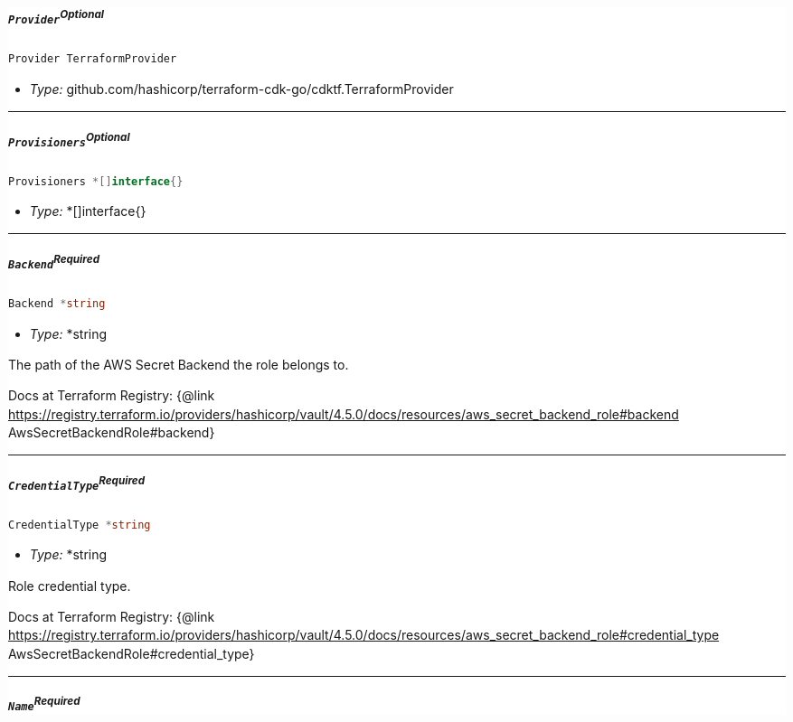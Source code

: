 ##### `Provider`<sup>Optional</sup> <a name="Provider" id="@cdktf/provider-vault.awsSecretBackendRole.AwsSecretBackendRoleConfig.property.provider"></a>

```go
Provider TerraformProvider
```

- *Type:* github.com/hashicorp/terraform-cdk-go/cdktf.TerraformProvider

---

##### `Provisioners`<sup>Optional</sup> <a name="Provisioners" id="@cdktf/provider-vault.awsSecretBackendRole.AwsSecretBackendRoleConfig.property.provisioners"></a>

```go
Provisioners *[]interface{}
```

- *Type:* *[]interface{}

---

##### `Backend`<sup>Required</sup> <a name="Backend" id="@cdktf/provider-vault.awsSecretBackendRole.AwsSecretBackendRoleConfig.property.backend"></a>

```go
Backend *string
```

- *Type:* *string

The path of the AWS Secret Backend the role belongs to.

Docs at Terraform Registry: {@link https://registry.terraform.io/providers/hashicorp/vault/4.5.0/docs/resources/aws_secret_backend_role#backend AwsSecretBackendRole#backend}

---

##### `CredentialType`<sup>Required</sup> <a name="CredentialType" id="@cdktf/provider-vault.awsSecretBackendRole.AwsSecretBackendRoleConfig.property.credentialType"></a>

```go
CredentialType *string
```

- *Type:* *string

Role credential type.

Docs at Terraform Registry: {@link https://registry.terraform.io/providers/hashicorp/vault/4.5.0/docs/resources/aws_secret_backend_role#credential_type AwsSecretBackendRole#credential_type}

---

##### `Name`<sup>Required</sup> <a name="Name" id="@cdktf/provider-vault.awsSecretBackendRole.AwsSecretBackendRoleConfig.property.name"></a>
